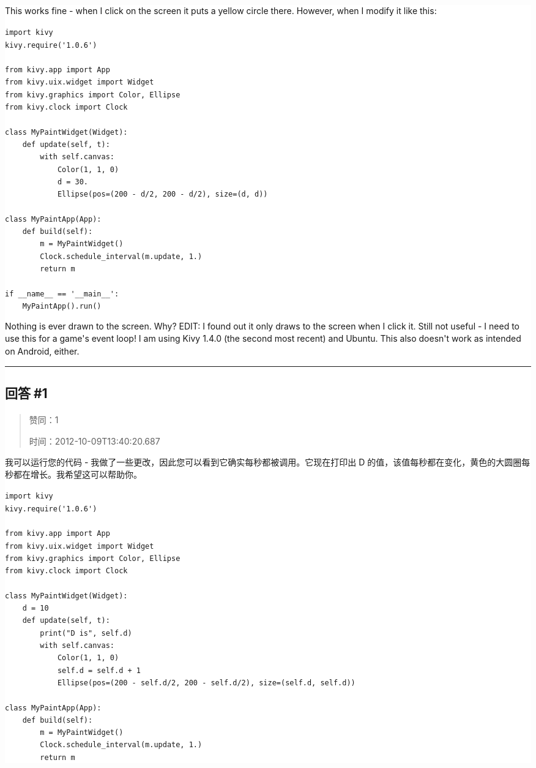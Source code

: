 This works fine - when I click on the screen it puts a yellow circle there. However, when I modify it like this:

```
import kivy
kivy.require('1.0.6')

from kivy.app import App
from kivy.uix.widget import Widget
from kivy.graphics import Color, Ellipse
from kivy.clock import Clock

class MyPaintWidget(Widget):
    def update(self, t):
        with self.canvas:
            Color(1, 1, 0)
            d = 30.
            Ellipse(pos=(200 - d/2, 200 - d/2), size=(d, d))

class MyPaintApp(App):
    def build(self):
        m = MyPaintWidget()
        Clock.schedule_interval(m.update, 1.)
        return m

if __name__ == '__main__':
    MyPaintApp().run() 
```

Nothing is ever drawn to the screen. Why? EDIT: I found out it only draws to the screen when I click it. Still not useful - I need to use this for a game's event loop! I am using Kivy 1.4.0 (the second most recent) and Ubuntu. This also doesn't work as intended on Android, either.

* * *

## 回答 #1

> 赞同：1
> 
> 时间：2012-10-09T13:40:20.687

我可以运行您的代码 - 我做了一些更改，因此您可以看到它确实每秒都被调用。它现在打印出 D 的值，该值每秒都在变化，黄色的大圆圈每秒都在增长。我希望这可以帮助你。

```
import kivy
kivy.require('1.0.6')

from kivy.app import App
from kivy.uix.widget import Widget
from kivy.graphics import Color, Ellipse
from kivy.clock import Clock

class MyPaintWidget(Widget):
    d = 10
    def update(self, t):
        print("D is", self.d)
        with self.canvas:
            Color(1, 1, 0)
            self.d = self.d + 1
            Ellipse(pos=(200 - self.d/2, 200 - self.d/2), size=(self.d, self.d))

class MyPaintApp(App):
    def build(self):
        m = MyPaintWidget()
        Clock.schedule_interval(m.update, 1.)
        return m
```
